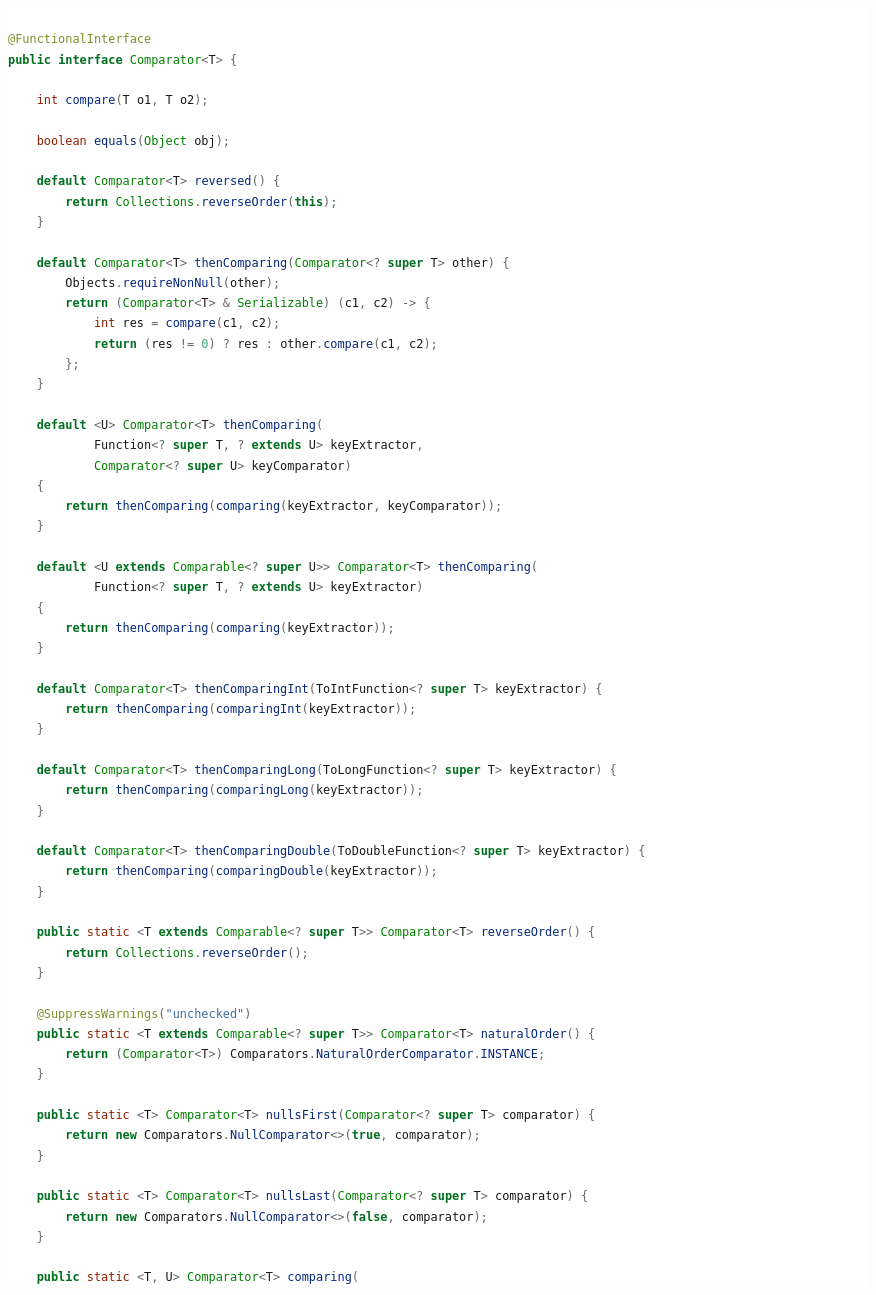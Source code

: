 ```java

@FunctionalInterface
public interface Comparator<T> {

    int compare(T o1, T o2);

    boolean equals(Object obj);

    default Comparator<T> reversed() {
        return Collections.reverseOrder(this);
    }

    default Comparator<T> thenComparing(Comparator<? super T> other) {
        Objects.requireNonNull(other);
        return (Comparator<T> & Serializable) (c1, c2) -> {
            int res = compare(c1, c2);
            return (res != 0) ? res : other.compare(c1, c2);
        };
    }

    default <U> Comparator<T> thenComparing(
            Function<? super T, ? extends U> keyExtractor,
            Comparator<? super U> keyComparator)
    {
        return thenComparing(comparing(keyExtractor, keyComparator));
    }

    default <U extends Comparable<? super U>> Comparator<T> thenComparing(
            Function<? super T, ? extends U> keyExtractor)
    {
        return thenComparing(comparing(keyExtractor));
    }

    default Comparator<T> thenComparingInt(ToIntFunction<? super T> keyExtractor) {
        return thenComparing(comparingInt(keyExtractor));
    }
  
    default Comparator<T> thenComparingLong(ToLongFunction<? super T> keyExtractor) {
        return thenComparing(comparingLong(keyExtractor));
    }

    default Comparator<T> thenComparingDouble(ToDoubleFunction<? super T> keyExtractor) {
        return thenComparing(comparingDouble(keyExtractor));
    }

    public static <T extends Comparable<? super T>> Comparator<T> reverseOrder() {
        return Collections.reverseOrder();
    }

    @SuppressWarnings("unchecked")
    public static <T extends Comparable<? super T>> Comparator<T> naturalOrder() {
        return (Comparator<T>) Comparators.NaturalOrderComparator.INSTANCE;
    }

    public static <T> Comparator<T> nullsFirst(Comparator<? super T> comparator) {
        return new Comparators.NullComparator<>(true, comparator);
    }

    public static <T> Comparator<T> nullsLast(Comparator<? super T> comparator) {
        return new Comparators.NullComparator<>(false, comparator);
    }

    public static <T, U> Comparator<T> comparing(
```